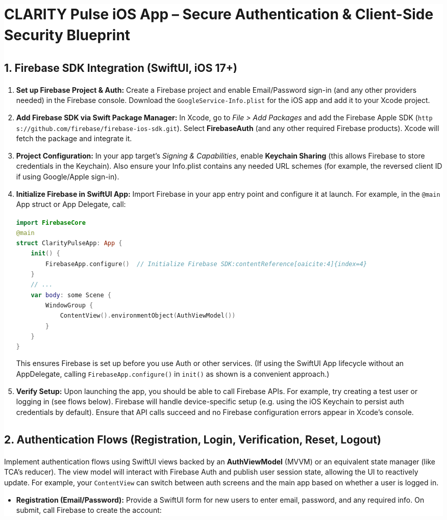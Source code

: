 # **CLARITY Pulse iOS App – Secure Authentication & Client-Side Security Blueprint**

## 1. Firebase SDK Integration (SwiftUI, iOS 17+)

1. **Set up Firebase Project & Auth:** Create a Firebase project and enable Email/Password sign-in (and any other providers needed) in the Firebase console. Download the `GoogleService-Info.plist` for the iOS app and add it to your Xcode project.
2. **Add Firebase SDK via Swift Package Manager:** In Xcode, go to *File > Add Packages* and add the Firebase Apple SDK (`https://github.com/firebase/firebase-ios-sdk.git`). Select **FirebaseAuth** (and any other required Firebase products). Xcode will fetch the package and integrate it.
3. **Project Configuration:** In your app target’s *Signing & Capabilities*, enable **Keychain Sharing** (this allows Firebase to store credentials in the Keychain). Also ensure your Info.plist contains any needed URL schemes (for example, the reversed client ID if using Google/Apple sign-in).
4. **Initialize Firebase in SwiftUI App:** Import Firebase in your app entry point and configure it at launch. For example, in the `@main` App struct or App Delegate, call:

   ```swift
   import FirebaseCore
   @main
   struct ClarityPulseApp: App {
       init() {
           FirebaseApp.configure()  // Initialize Firebase SDK:contentReference[oaicite:4]{index=4}
       }
       // ...
       var body: some Scene {
           WindowGroup {
               ContentView().environmentObject(AuthViewModel())
           }
       }
   }
   ```

   This ensures Firebase is set up before you use Auth or other services. (If using the SwiftUI App lifecycle without an AppDelegate, calling `FirebaseApp.configure()` in `init()` as shown is a convenient approach.)
5. **Verify Setup:** Upon launching the app, you should be able to call Firebase APIs. For example, try creating a test user or logging in (see flows below). Firebase will handle device-specific setup (e.g. using the iOS Keychain to persist auth credentials by default). Ensure that API calls succeed and no Firebase configuration errors appear in Xcode’s console.

## 2. Authentication Flows (Registration, Login, Verification, Reset, Logout)

Implement authentication flows using SwiftUI views backed by an **AuthViewModel** (MVVM) or an equivalent state manager (like TCA’s reducer). The view model will interact with Firebase Auth and publish user session state, allowing the UI to reactively update. For example, your `ContentView` can switch between auth screens and the main app based on whether a user is logged in.

* **Registration (Email/Password):** Provide a SwiftUI form for new users to enter email, password, and any required info. On submit, call Firebase to create the account:
